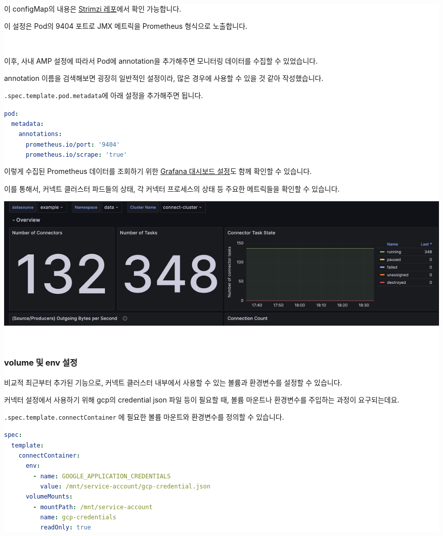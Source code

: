 이 configMap의 내용은 [Strimzi 레포](https://github.com/strimzi/strimzi-kafka-operator/blob/main/examples/metrics/kafka-connect-metrics.yaml)에서 확인 가능합니다.

이 설정은 Pod의 9404 포트로 JMX 메트릭을 Prometheus 형식으로 노출합니다.

<br/>

이후, 사내 AMP 설정에 따라서 Pod에 annotation을 추가해주면 모니터링 데이터를 수집할 수 있었습니다.

annotation 이름을 검색해보면 굉장히 일반적인 설정이라, 많은 경우에 사용할 수 있을 것 같아 작성했습니다.

`.spec.template.pod.metadata`에 아래 설정을 추가해주면 됩니다.

```yaml
pod:
  metadata:
    annotations:
      prometheus.io/port: '9404'
      prometheus.io/scrape: 'true'
```

이렇게 수집된 Prometheus 데이터를 조회하기 위한 [Grafana 대시보드 설정](https://github.com/strimzi/strimzi-kafka-operator/blob/main/examples/metrics/grafana-dashboards/strimzi-kafka-connect.json)도 함께 확인할 수 있습니다.

이를 통해서, 커넥트 클러스터 파드들의 상태, 각 커넥터 프로세스의 상태 등 주요한 메트릭들을 확인할 수 있습니다.

![connect-grafana](/assets/img/kafka/connect-grafana.jpg "connect-grafana")

<br/>

### volume 및 env 설정
비교적 최근부터 추가된 기능으로, 커넥트 클러스터 내부에서 사용할 수 있는 볼륨과 환경변수를 설정할 수 있습니다.

커넥터 설정에서 사용하기 위해 gcp의 credential json 파일 등이 필요할 때, 볼륨 마운트나 환경변수를 주입하는 과정이 요구되는데요.

`.spec.template.connectContainer` 에 필요한 볼륨 마운트와 환경변수를 정의할 수 있습니다.

```yaml
spec:
  template:
    connectContainer:
      env:
        - name: GOOGLE_APPLICATION_CREDENTIALS
          value: /mnt/service-account/gcp-credential.json
      volumeMounts:
        - mountPath: /mnt/service-account
          name: gcp-credentials
          readOnly: true
```
